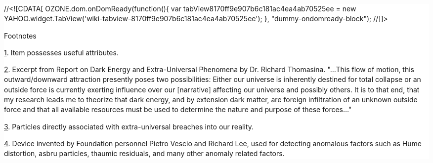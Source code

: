 //<!\[CDATA\[ OZONE.dom.onDomReady(function(){ var tabView8170ff9e907b6c181ac4ea4ab70525ee = new YAHOO.widget.TabView('wiki-tabview-8170ff9e907b6c181ac4ea4ab70525ee'); }, "dummy-ondomready-block"); //\]\]>

  
  
  
  
  
  

Footnotes

[1](javascript:;). Item possesses useful attributes.

[2](javascript:;). Excerpt from Report on Dark Energy and Extra-Universal Phenomena by Dr. Richard Thomasina. "…This flow of motion, this outward/downward attraction presently poses two possibilities: Either our universe is inherently destined for total collapse or an outside force is currently exerting influence over our \[narrative\] affecting our universe and possibly others. It is to that end, that my research leads me to theorize that dark energy, and by extension dark matter, are foreign infiltration of an unknown outside force and that all available resources must be used to determine the nature and purpose of these forces…"

[3](javascript:;). Particles directly associated with extra-universal breaches into our reality.

[4](javascript:;). Device invented by Foundation personnel Pietro Vescio and Richard Lee, used for detecting anomalous factors such as Hume distortion, asbru particles, thaumic residuals, and many other anomaly related factors.